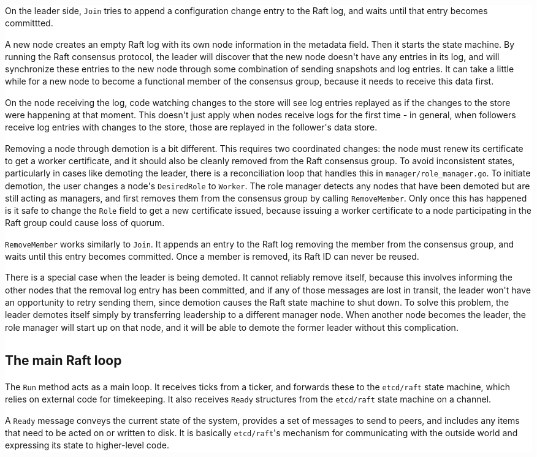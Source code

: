 On the leader side, `Join` tries to append a configuration change entry to the
Raft log, and waits until that entry becomes committted.

A new node creates an empty Raft log with its own node information in the
metadata field. Then it starts the state machine. By running the Raft consensus
protocol, the leader will discover that the new node doesn't have any entries in
its log, and will synchronize these entries to the new node through some
combination of sending snapshots and log entries. It can take a little while for
a new node to become a functional member of the consensus group, because it
needs to receive this data first.

On the node receiving the log, code watching changes to the store will see log
entries replayed as if the changes to the store were happening at that moment.
This doesn't just apply when nodes receive logs for the first time - in
general, when followers receive log entries with changes to the store, those
are replayed in the follower's data store.

Removing a node through demotion is a bit different. This requires two
coordinated changes: the node must renew its certificate to get a worker
certificate, and it should also be cleanly removed from the Raft consensus
group. To avoid inconsistent states, particularly in cases like demoting the
leader, there is a reconciliation loop that handles this in
`manager/role_manager.go`. To initiate demotion, the user changes a node's
`DesiredRole` to `Worker`. The role manager detects any nodes that have been
demoted but are still acting as managers, and first removes them from the
consensus group by calling `RemoveMember`. Only once this has happened is it
safe to change the `Role` field to get a new certificate issued, because issuing
a worker certificate to a node participating in the Raft group could cause loss
of quorum.

`RemoveMember` works similarly to `Join`. It appends an entry to the Raft log
removing the member from the consensus group, and waits until this entry becomes
committed. Once a member is removed, its Raft ID can never be reused.

There is a special case when the leader is being demoted. It cannot reliably
remove itself, because this involves informing the other nodes that the removal
log entry has been committed, and if any of those messages are lost in transit,
the leader won't have an opportunity to retry sending them, since demotion
causes the Raft state machine to shut down. To solve this problem, the leader
demotes itself simply by transferring leadership to a different manager node.
When another node becomes the leader, the role manager will start up on that
node, and it will be able to demote the former leader without this complication.

## The main Raft loop

The `Run` method acts as a main loop. It receives ticks from a ticker, and
forwards these to the `etcd/raft` state machine, which relies on external code
for timekeeping. It also receives `Ready` structures from the `etcd/raft` state
machine on a channel.

A `Ready` message conveys the current state of the system, provides a set of
messages to send to peers, and includes any items that need to be acted on or
written to disk. It is basically `etcd/raft`'s mechanism for communicating with
the outside world and expressing its state to higher-level code.
